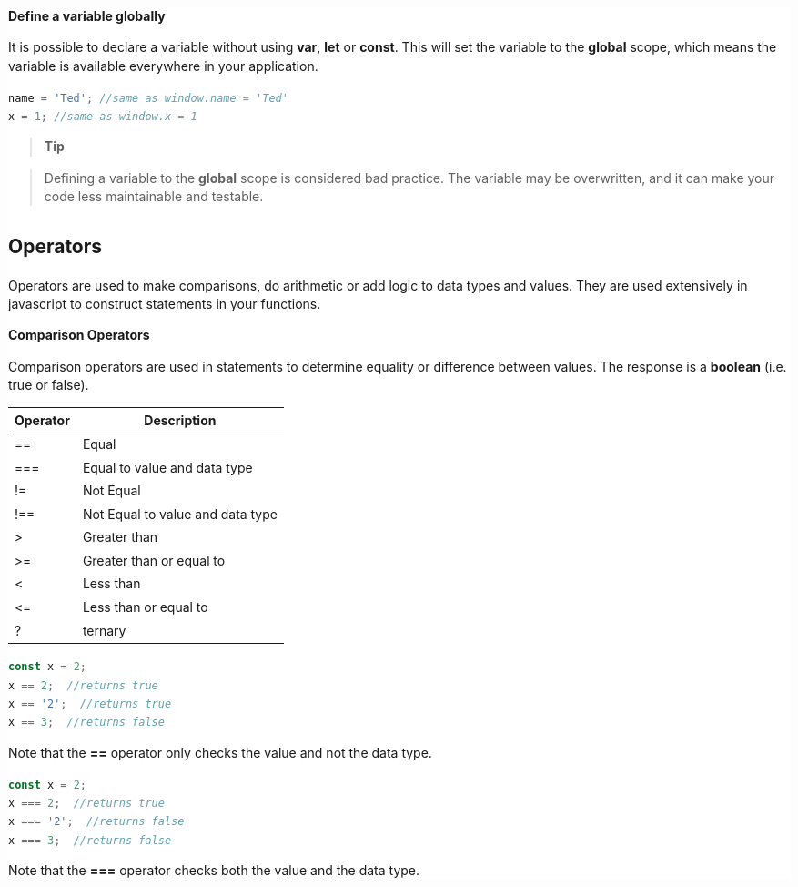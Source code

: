 **Define a variable globally**


It is possible to declare a variable without using **var**, **let** or **const**. This will set the variable to the **global** scope, which means the variable is available everywhere in your application. 

```javascript
name = 'Ted'; //same as window.name = 'Ted'
x = 1; //same as window.x = 1
```

> **Tip**

>Defining a variable to the **global** scope is considered bad practice. The variable may be overwritten, and it can make your code less maintainable and testable.


Operators
------------------

Operators are used to make comparisons, do arithmetic or add logic to data types and values. They are used extensively in javascript to construct statements in your functions. 

**Comparison Operators**

Comparison operators are used in statements to determine equality or difference between values. The response is a **boolean** (i.e. true or false).

Operator | Description 
------- | -------------
== 		| Equal  
===   	| Equal to value and data type
!=    	| Not Equal
!==   	| Not Equal to value and data type
>    	| Greater than
\>=    	| Greater than or equal to
<    	| Less than
<=    	| Less than or equal to  
?    	| ternary    

```javascript
const x = 2;
x == 2;  //returns true
x == '2';  //returns true
x == 3;  //returns false
```

Note that the **==** operator only checks the value and not the data type.

```javascript
const x = 2;
x === 2;  //returns true
x === '2';  //returns false
x === 3;  //returns false
```

Note that the **===** operator checks both the value and the data type.
